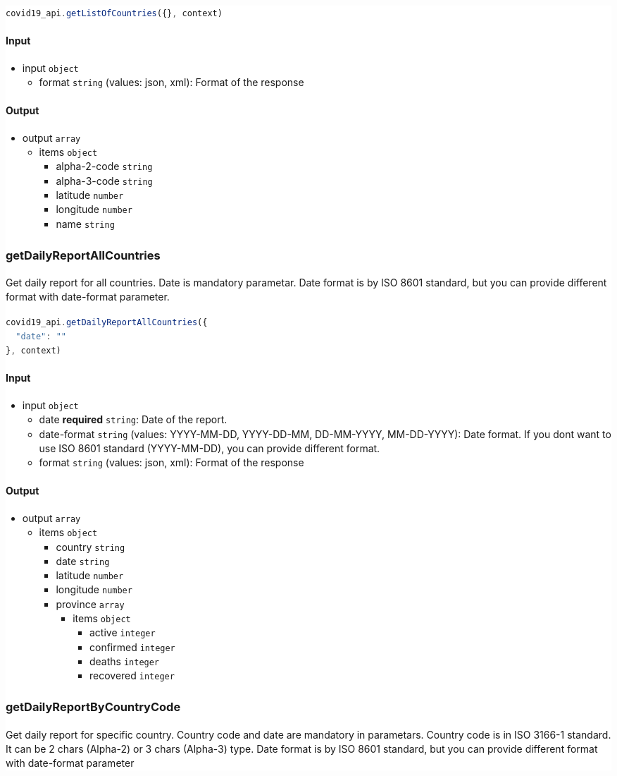 
```js
covid19_api.getListOfCountries({}, context)
```

#### Input
* input `object`
  * format `string` (values: json, xml): Format of the response

#### Output
* output `array`
  * items `object`
    * alpha-2-code `string`
    * alpha-3-code `string`
    * latitude `number`
    * longitude `number`
    * name `string`

### getDailyReportAllCountries
Get daily report for all countries. Date is mandatory parametar. Date format is by ISO 8601 standard, but you can provide different format with date-format parameter.


```js
covid19_api.getDailyReportAllCountries({
  "date": ""
}, context)
```

#### Input
* input `object`
  * date **required** `string`: Date of the report.
  * date-format `string` (values: YYYY-MM-DD, YYYY-DD-MM, DD-MM-YYYY, MM-DD-YYYY): Date format. If you dont want to use ISO 8601 standard (YYYY-MM-DD), you can provide different format.
  * format `string` (values: json, xml): Format of the response

#### Output
* output `array`
  * items `object`
    * country `string`
    * date `string`
    * latitude `number`
    * longitude `number`
    * province `array`
      * items `object`
        * active `integer`
        * confirmed `integer`
        * deaths `integer`
        * recovered `integer`

### getDailyReportByCountryCode
Get daily report for specific country. Country code and date are mandatory in parametars. Country code is in ISO 3166-1 standard. It can be 2 chars (Alpha-2) or 3 chars (Alpha-3) type. Date format is by ISO 8601 standard, but you can provide different format with date-format parameter
